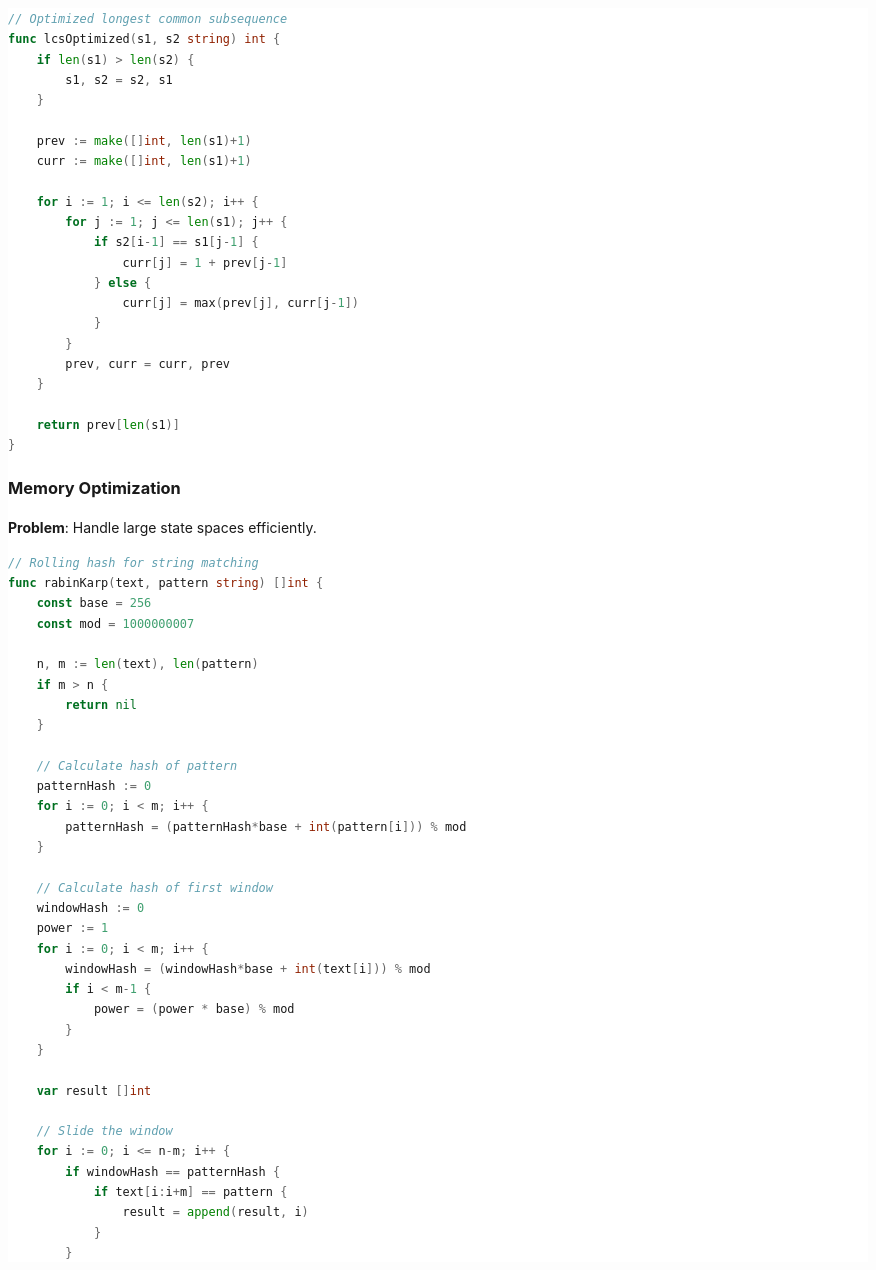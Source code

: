```go
// Optimized longest common subsequence
func lcsOptimized(s1, s2 string) int {
    if len(s1) > len(s2) {
        s1, s2 = s2, s1
    }
    
    prev := make([]int, len(s1)+1)
    curr := make([]int, len(s1)+1)
    
    for i := 1; i <= len(s2); i++ {
        for j := 1; j <= len(s1); j++ {
            if s2[i-1] == s1[j-1] {
                curr[j] = 1 + prev[j-1]
            } else {
                curr[j] = max(prev[j], curr[j-1])
            }
        }
        prev, curr = curr, prev
    }
    
    return prev[len(s1)]
}
```

### Memory Optimization

**Problem**: Handle large state spaces efficiently.

```go
// Rolling hash for string matching
func rabinKarp(text, pattern string) []int {
    const base = 256
    const mod = 1000000007
    
    n, m := len(text), len(pattern)
    if m > n {
        return nil
    }
    
    // Calculate hash of pattern
    patternHash := 0
    for i := 0; i < m; i++ {
        patternHash = (patternHash*base + int(pattern[i])) % mod
    }
    
    // Calculate hash of first window
    windowHash := 0
    power := 1
    for i := 0; i < m; i++ {
        windowHash = (windowHash*base + int(text[i])) % mod
        if i < m-1 {
            power = (power * base) % mod
        }
    }
    
    var result []int
    
    // Slide the window
    for i := 0; i <= n-m; i++ {
        if windowHash == patternHash {
            if text[i:i+m] == pattern {
                result = append(result, i)
            }
        }
```